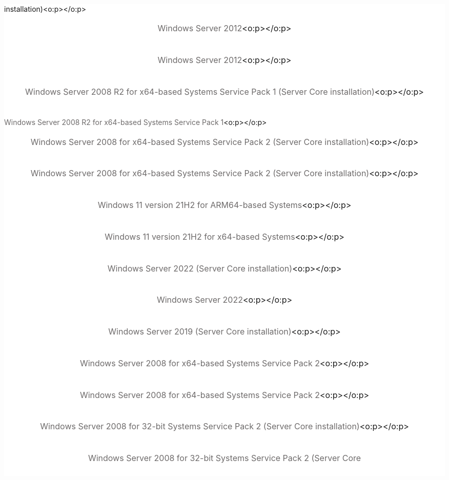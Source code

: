 installation)</span><o:p></o:p></p><p style="text-align: center;word-break: break-all;padding: 0pt 5.25pt;border-left-width: 1pt;border-left-color: windowtext;border-right-width: 1pt;border-right-color: windowtext;border-top: none;border-bottom-width: 1pt;border-bottom-color: windowtext;height: 34.3pt;font-size: 16px;"><span style="color: rgb(110, 107, 107);">Windows Server 2012</span><o:p></o:p></p><p style="text-align: center;word-break: break-all;padding: 0pt 5.25pt;border-left-width: 1pt;border-left-color: windowtext;border-right-width: 1pt;border-right-color: windowtext;border-top: none;border-bottom-width: 1pt;border-bottom-color: windowtext;height: 34.3pt;font-size: 16px;"><span style="color: rgb(110, 107, 107);">Windows Server 2012</span><o:p></o:p></p><p style="text-align: center;word-break: break-all;padding: 0pt 5.25pt;border-left-width: 1pt;border-left-color: windowtext;border-right-width: 1pt;border-right-color: windowtext;border-top: none;border-bottom-width: 1pt;border-bottom-color: windowtext;height: 34.3pt;font-size: 16px;"><span style="color: rgb(110, 107, 107);">Windows Server 2008 R2 for x64-based Systems Service Pack 1 (Server Core installation)</span><o:p></o:p></p><p style="text-align:justify;word-break:break-all;text-justify:inter-ideograph;"><span style="color: rgb(110, 107, 107);">Windows Server 2008 R2 for x64-based Systems Service Pack 1</span><span style=""><o:p></o:p></span></p><p style="text-align: center;word-break: break-all;padding: 0pt 5.25pt;border-left-width: 1pt;border-left-color: windowtext;border-right-width: 1pt;border-right-color: windowtext;border-top: none;border-bottom-width: 1pt;border-bottom-color: windowtext;height: 34.3pt;font-size: 16px;"><span style="color: rgb(110, 107, 107);">Windows Server 2008 for x64-based Systems Service Pack 2 (Server Core installation)</span><o:p></o:p></p><p style="text-align: center;word-break: break-all;padding: 0pt 5.25pt;border-left-width: 1pt;border-left-color: windowtext;border-right-width: 1pt;border-right-color: windowtext;border-top: none;border-bottom-width: 1pt;border-bottom-color: windowtext;height: 34.3pt;font-size: 16px;"><span style="color: rgb(110, 107, 107);">Windows Server 2008 for x64-based Systems Service Pack 2 (Server Core installation)</span><o:p></o:p></p><p style="text-align: center;word-break: break-all;padding: 0pt 5.25pt;border-left-width: 1pt;border-left-color: windowtext;border-right-width: 1pt;border-right-color: windowtext;border-top: none;border-bottom-width: 1pt;border-bottom-color: windowtext;height: 34.3pt;font-size: 16px;"><span style="color: rgb(110, 107, 107);">Windows 11 version 21H2 for ARM64-based Systems</span><o:p></o:p></p><p style="text-align: center;word-break: break-all;padding: 0pt 5.25pt;border-left-width: 1pt;border-left-color: windowtext;border-right-width: 1pt;border-right-color: windowtext;border-top: none;border-bottom-width: 1pt;border-bottom-color: windowtext;height: 34.3pt;font-size: 16px;"><span style="color: rgb(110, 107, 107);">Windows 11 version 21H2 for x64-based Systems</span><o:p></o:p></p><p style="text-align: center;word-break: break-all;padding: 0pt 5.25pt;border-left-width: 1pt;border-left-color: windowtext;border-right-width: 1pt;border-right-color: windowtext;border-top: none;border-bottom-width: 1pt;border-bottom-color: windowtext;height: 34.3pt;font-size: 16px;"><span style="color: rgb(110, 107, 107);">Windows Server 2022 (Server Core installation)</span><o:p></o:p></p><p style="text-align: center;word-break: break-all;padding: 0pt 5.25pt;border-left-width: 1pt;border-left-color: windowtext;border-right-width: 1pt;border-right-color: windowtext;border-top: none;border-bottom-width: 1pt;border-bottom-color: windowtext;height: 34.3pt;font-size: 16px;"><span style="color: rgb(110, 107, 107);">Windows Server 2022</span><o:p></o:p></p><p style="text-align: center;word-break: break-all;padding: 0pt 5.25pt;border-left-width: 1pt;border-left-color: windowtext;border-right-width: 1pt;border-right-color: windowtext;border-top: none;border-bottom-width: 1pt;border-bottom-color: windowtext;height: 34.3pt;font-size: 16px;"><span style="color: rgb(110, 107, 107);">Windows Server 2019 (Server Core installation)</span><o:p></o:p></p><p style="text-align: center;word-break: break-all;padding: 0pt 5.25pt;border-left-width: 1pt;border-left-color: windowtext;border-right-width: 1pt;border-right-color: windowtext;border-top: none;border-bottom-width: 1pt;border-bottom-color: windowtext;height: 34.3pt;font-size: 16px;"><span style="color: rgb(110, 107, 107);">Windows Server 2008 for x64-based Systems Service Pack 2</span><o:p></o:p></p><p style="text-align: center;word-break: break-all;padding: 0pt 5.25pt;border-left-width: 1pt;border-left-color: windowtext;border-right-width: 1pt;border-right-color: windowtext;border-top: none;border-bottom-width: 1pt;border-bottom-color: windowtext;height: 34.3pt;font-size: 16px;"><span style="color: rgb(110, 107, 107);">Windows Server 2008 for x64-based Systems Service Pack 2</span><o:p></o:p></p><p style="text-align: center;word-break: break-all;padding: 0pt 5.25pt;border-left-width: 1pt;border-left-color: windowtext;border-right-width: 1pt;border-right-color: windowtext;border-top: none;border-bottom-width: 1pt;border-bottom-color: windowtext;height: 34.3pt;font-size: 16px;"><span style="color: rgb(110, 107, 107);">Windows Server 2008 for 32-bit Systems Service Pack 2 (Server Core installation)</span><o:p></o:p></p><p style="text-align: center;word-break: break-all;padding: 0pt 5.25pt;border-left-width: 1pt;border-left-color: windowtext;border-right-width: 1pt;border-right-color: windowtext;border-top: none;border-bottom-width: 1pt;border-bottom-color: windowtext;height: 34.3pt;font-size: 16px;"><span style="color: rgb(110, 107, 107);">Windows Server 2008 for 32-bit Systems Service Pack 2 (Server Core